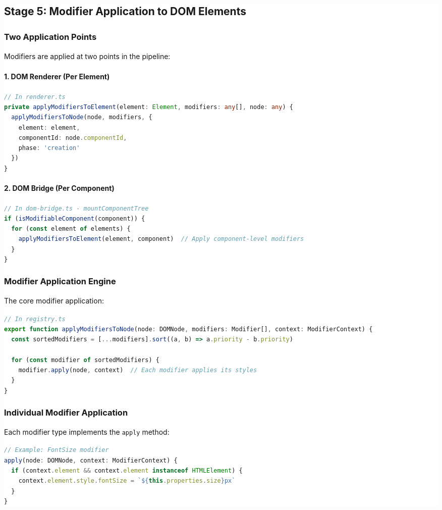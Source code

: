 ## Stage 5: Modifier Application to DOM Elements

### Two Application Points

Modifiers are applied at two points in the pipeline:

#### 1. DOM Renderer (Per Element)
```typescript
// In renderer.ts
private applyModifiersToElement(element: Element, modifiers: any[], node: any) {
  applyModifiersToNode(node, modifiers, {
    element: element,
    componentId: node.componentId,
    phase: 'creation'
  })
}
```

#### 2. DOM Bridge (Per Component)
```typescript
// In dom-bridge.ts - mountComponentTree
if (isModifiableComponent(component)) {
  for (const element of elements) {
    applyModifiersToElement(element, component)  // Apply component-level modifiers
  }
}
```

### Modifier Application Engine

The core modifier application:

```typescript
// In registry.ts
export function applyModifiersToNode(node: DOMNode, modifiers: Modifier[], context: ModifierContext) {
  const sortedModifiers = [...modifiers].sort((a, b) => a.priority - b.priority)
  
  for (const modifier of sortedModifiers) {
    modifier.apply(node, context)  // Each modifier applies its styles
  }
}
```

### Individual Modifier Application

Each modifier type implements the `apply` method:

```typescript
// Example: FontSize modifier
apply(node: DOMNode, context: ModifierContext) {
  if (context.element && context.element instanceof HTMLElement) {
    context.element.style.fontSize = `${this.properties.size}px`
  }
}
```
